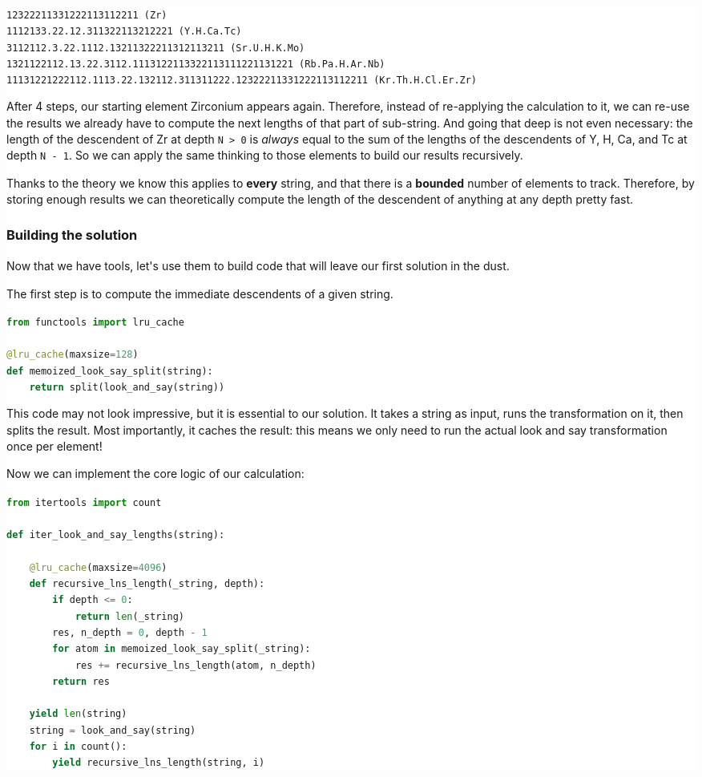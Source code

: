     12322211331222113112211 (Zr)
    1112133.22.12.311322113212221 (Y.H.Ca.Tc)
    3112112.3.22.1112.13211322211312113211 (Sr.U.H.K.Mo)
    1321122112.13.22.3112.1113122113322113111221131221 (Rb.Pa.H.Ar.Nb)
    11131221222112.1113.22.132112.311311222.12322211331222113112211 (Kr.Th.H.Cl.Er.Zr)

After 4 steps, our starting element Zirconium appears again. Therefore, instead of re-applying the calculation to it, we can re-use the results we already have to compute the next lengths of that part of sub-string. And going that deep is not even necessary: the length of the descendent of Zr at depth `N > 0` is _always_ equal to the sum of the lengths of the descendents of Y, H, Ca, and Tc at depth `N - 1`. So we can apply the same thinking to those elements to build our results recursively.

Thanks to the theory we know this applies to **every** string, and that there is a **bounded** number of elements to track. Therefore, by storing enough results we can theoretically compute the length of the descendent of anything at any depth pretty fast.

### Building the solution

Now that we have tools, let's use them to build code that will leave our first solution in the dust.

The first step is to compute the immediate descendents of a given string.

```python
from functools import lru_cache

@lru_cache(maxsize=128)
def memoized_look_say_split(string):
    return split(look_and_say(string))
```

This code may not look impressive, but it is essential to our solution. It takes a string as input, runs the transformation on it, then splits the result. Most importantly, it caches the result: this means we only need to run the actual look and say transformation once per element!

Now we can implement the core logic of our calculation:

```python
from itertools import count

def iter_look_and_say_lengths(string):

    @lru_cache(maxsize=4096)
    def recursive_lns_length(_string, depth):
        if depth <= 0:
            return len(_string)
        res, n_depth = 0, depth - 1
        for atom in memoized_look_say_split(_string):
            res += recursive_lns_length(atom, n_depth)
        return res

    yield len(string)
    string = look_and_say(string)
    for i in count():
        yield recursive_lns_length(string, i)
```
